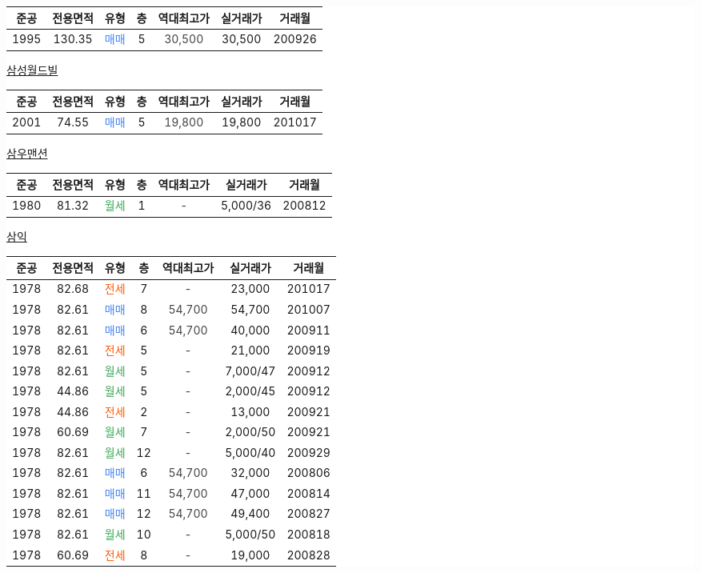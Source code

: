 |준공|전용면적|유형|층|역대최고가|실거래가|거래월|
|:---:|:---:|:---:|:---:|:---:|:---:|:---:|
|1995|130.35|<span style="color:#4285f3">매매</span>|5|<span style="color:#444444">30,500</span>|30,500|200926|


<script async src="//pagead2.googlesyndication.com/pagead/js/adsbygoogle.js"></script>

<ins class="adsbygoogle"
     style="display:block"
     data-ad-client="ca-pub-2446590836940007"
     data-ad-slot="1659523306"
     data-ad-format="auto"
     data-full-width-responsive="true"></ins>
<script>
(adsbygoogle = window.adsbygoogle || []).push({});
</script>


[삼성월드빌](https://search.naver.com/search.naver?query=%EB%B6%80%EC%82%B0%EA%B4%91%EC%97%AD%EC%8B%9C+%EB%8F%99%EB%9E%98%EA%B5%AC+%EC%98%A8%EC%B2%9C%EB%8F%99+%EC%82%BC%EC%84%B1%EC%9B%94%EB%93%9C%EB%B9%8C)

|준공|전용면적|유형|층|역대최고가|실거래가|거래월|
|:---:|:---:|:---:|:---:|:---:|:---:|:---:|
|2001|74.55|<span style="color:#4285f3">매매</span>|5|<span style="color:#444444">19,800</span>|19,800|201017|

[삼우맨션](https://search.naver.com/search.naver?query=%EB%B6%80%EC%82%B0%EA%B4%91%EC%97%AD%EC%8B%9C+%EB%8F%99%EB%9E%98%EA%B5%AC+%EC%98%A8%EC%B2%9C%EB%8F%99+%EC%82%BC%EC%9A%B0%EB%A7%A8%EC%85%98)

|준공|전용면적|유형|층|역대최고가|실거래가|거래월|
|:---:|:---:|:---:|:---:|:---:|:---:|:---:|
|1980|81.32|<span style="color:#34a853">월세</span>|1|<span style="color:#444444">-</span>|5,000/36|200812|

[삼익](https://search.naver.com/search.naver?query=%EB%B6%80%EC%82%B0%EA%B4%91%EC%97%AD%EC%8B%9C+%EB%8F%99%EB%9E%98%EA%B5%AC+%EC%98%A8%EC%B2%9C%EB%8F%99+%EC%82%BC%EC%9D%B5)

|준공|전용면적|유형|층|역대최고가|실거래가|거래월|
|:---:|:---:|:---:|:---:|:---:|:---:|:---:|
|1978|82.68|<span style="color:#ff5a00">전세</span>|7|<span style="color:#444444">-</span>|23,000|201017|
|1978|82.61|<span style="color:#4285f3">매매</span>|8|<span style="color:#444444">54,700</span>|54,700|201007|
|1978|82.61|<span style="color:#4285f3">매매</span>|6|<span style="color:#444444">54,700</span>|40,000|200911|
|1978|82.61|<span style="color:#ff5a00">전세</span>|5|<span style="color:#444444">-</span>|21,000|200919|
|1978|82.61|<span style="color:#34a853">월세</span>|5|<span style="color:#444444">-</span>|7,000/47|200912|
|1978|44.86|<span style="color:#34a853">월세</span>|5|<span style="color:#444444">-</span>|2,000/45|200912|
|1978|44.86|<span style="color:#ff5a00">전세</span>|2|<span style="color:#444444">-</span>|13,000|200921|
|1978|60.69|<span style="color:#34a853">월세</span>|7|<span style="color:#444444">-</span>|2,000/50|200921|
|1978|82.61|<span style="color:#34a853">월세</span>|12|<span style="color:#444444">-</span>|5,000/40|200929|
|1978|82.61|<span style="color:#4285f3">매매</span>|6|<span style="color:#444444">54,700</span>|32,000|200806|
|1978|82.61|<span style="color:#4285f3">매매</span>|11|<span style="color:#444444">54,700</span>|47,000|200814|
|1978|82.61|<span style="color:#4285f3">매매</span>|12|<span style="color:#444444">54,700</span>|49,400|200827|
|1978|82.61|<span style="color:#34a853">월세</span>|10|<span style="color:#444444">-</span>|5,000/50|200818|
|1978|60.69|<span style="color:#ff5a00">전세</span>|8|<span style="color:#444444">-</span>|19,000|200828|
